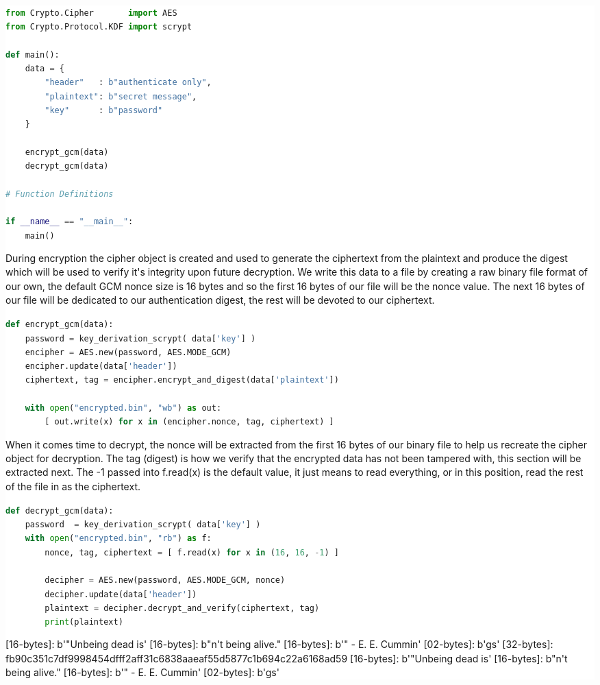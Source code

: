 
```python
from Crypto.Cipher       import AES
from Crypto.Protocol.KDF import scrypt

def main():
    data = {
        "header"   : b"authenticate only",
        "plaintext": b"secret message",
        "key"      : b"password"
    }

    encrypt_gcm(data)
    decrypt_gcm(data)

# Function Definitions

if __name__ == "__main__":
    main()
```
During encryption the cipher object is created and used to generate the ciphertext from the plaintext and produce the digest which will be used to verify it's integrity upon future decryption. We write this data to a file by creating a raw binary file format of our own, the default GCM nonce size is 16 bytes and so the first 16 bytes of our file will be the nonce value. The next 16 bytes of our file will be dedicated to our authentication digest, the rest will be devoted to our ciphertext.

```python
def encrypt_gcm(data):
    password = key_derivation_scrypt( data['key'] )
    encipher = AES.new(password, AES.MODE_GCM)
    encipher.update(data['header'])
    ciphertext, tag = encipher.encrypt_and_digest(data['plaintext'])

    with open("encrypted.bin", "wb") as out:
        [ out.write(x) for x in (encipher.nonce, tag, ciphertext) ]
```

When it comes time to decrypt, the nonce will be extracted from the first 16 bytes of our binary file to help us recreate the cipher object for decryption. The tag (digest) is how we verify that the encrypted data has not been tampered with, this section will be extracted next. The -1 passed into f.read(x) is the default value, it just means to read everything, or in this position, read the rest of the file in as the ciphertext.

```python
def decrypt_gcm(data):
    password  = key_derivation_scrypt( data['key'] )
    with open("encrypted.bin", "rb") as f:
        nonce, tag, ciphertext = [ f.read(x) for x in (16, 16, -1) ]

        decipher = AES.new(password, AES.MODE_GCM, nonce)
        decipher.update(data['header'])
        plaintext = decipher.decrypt_and_verify(ciphertext, tag)
        print(plaintext)
```


[16-bytes]: b'"Unbeing dead is'
[16-bytes]: b"n't being alive."
[16-bytes]: b'" - E. E. Cummin'
[02-bytes]: b'gs'
[32-bytes]: fb90c351c7df9998454dfff2aff31c6838aaeaf55d5877c1b694c22a6168ad59
[16-bytes]: b'"Unbeing dead is'
[16-bytes]: b"n't being alive."
[16-bytes]: b'" - E. E. Cummin'
[02-bytes]: b'gs'